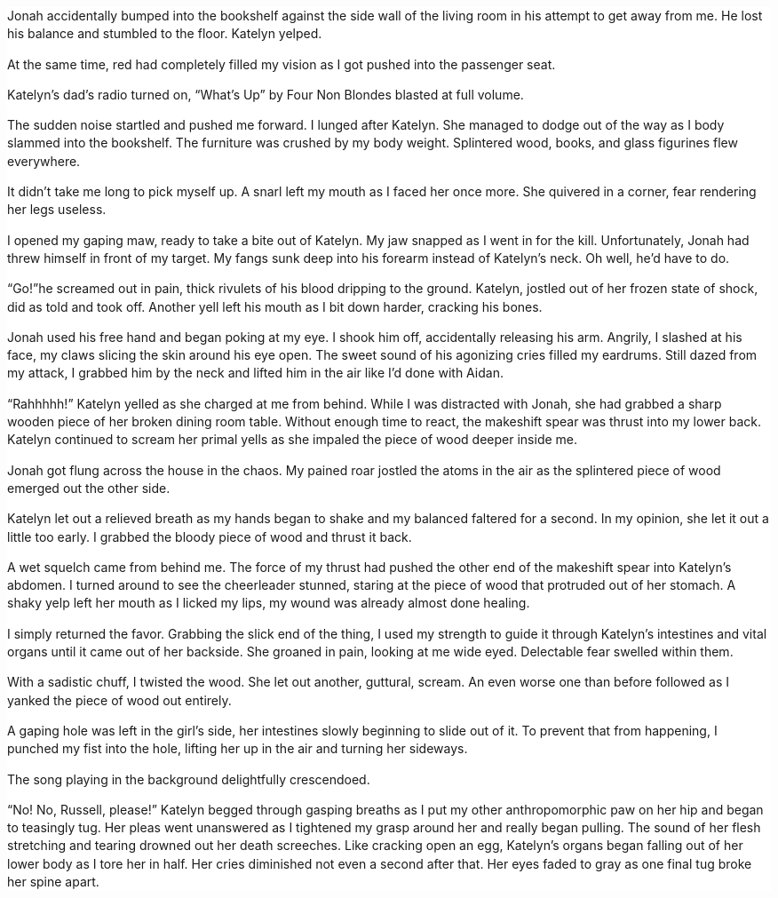 Jonah accidentally bumped into the bookshelf against the side wall of the living room in his attempt to get away from me. He lost his balance and stumbled to the floor. Katelyn yelped.

At the same time, red had completely filled my vision as I got pushed into the passenger seat.

Katelyn’s dad’s radio turned on, “What’s Up” by Four Non Blondes blasted at full volume.

The sudden noise startled and pushed me forward. I lunged after Katelyn. She managed to dodge out of the way as I body slammed into the bookshelf. The furniture was crushed by my body weight. Splintered wood, books, and glass figurines flew everywhere.

It didn’t take me long to pick myself up. A snarl left my mouth as I faced her once more. She quivered in a corner, fear rendering her legs useless.

I opened my gaping maw, ready to take a bite out of Katelyn. My jaw snapped as I went in for the kill. Unfortunately, Jonah had threw himself in front of my target. My fangs sunk deep into his forearm instead of Katelyn’s neck. Oh well, he’d have to do.

“Go!”he screamed out in pain, thick rivulets of his blood dripping to the ground. Katelyn, jostled out of her frozen state of shock, did as told and took off. Another yell left his mouth as I bit down harder, cracking his bones.

Jonah used his free hand and began poking at my eye. I shook him off, accidentally releasing his arm. Angrily, I slashed at his face, my claws slicing the skin around his eye open. The sweet sound of his agonizing cries filled my eardrums. Still dazed from my attack, I grabbed him by the neck and lifted him in the air like I’d done with Aidan.

“Rahhhhh!” Katelyn yelled as she charged at me from behind. While I was distracted with Jonah, she had grabbed a sharp wooden piece of her broken dining room table. Without enough time to react, the makeshift spear was thrust into my lower back. Katelyn continued to scream her primal yells as she impaled the piece of wood deeper inside me.

Jonah got flung across the house in the chaos. My pained roar jostled the atoms in the air as the splintered piece of wood emerged out the other side.

Katelyn let out a relieved breath as my hands began to shake and my balanced faltered for a second. In my opinion, she let it out a little too early. I grabbed the bloody piece of wood and thrust it back.

A wet squelch came from behind me. The force of my thrust had pushed the other end of the makeshift spear into Katelyn’s abdomen. I turned around to see the cheerleader stunned, staring at the piece of wood that protruded out of her stomach. A shaky yelp left her mouth as I licked my lips, my wound was already almost done healing.

I simply returned the favor. Grabbing the slick end of the thing, I used my strength to guide it through Katelyn’s intestines and vital organs until it came out of her backside. She groaned in pain, looking at me wide eyed. Delectable fear swelled within them.

With a sadistic chuff, I twisted the wood. She let out another, guttural, scream. An even worse one than before followed as I yanked the piece of wood out entirely.

A gaping hole was left in the girl’s side, her intestines slowly beginning to slide out of it. To prevent that from happening, I punched my fist into the hole, lifting her up in the air and turning her sideways.

The song playing in the background delightfully crescendoed.

“No! No, Russell, please!” Katelyn begged through gasping breaths as I put my other anthropomorphic paw on her hip and began to teasingly tug. Her pleas went unanswered as I tightened my grasp around her and really began pulling. The sound of her flesh stretching and tearing drowned out her death screeches. Like cracking open an egg, Katelyn’s organs began falling out of her lower body as I tore her in half. Her cries diminished not even a second after that. Her eyes faded to gray as one final tug broke her spine apart.
